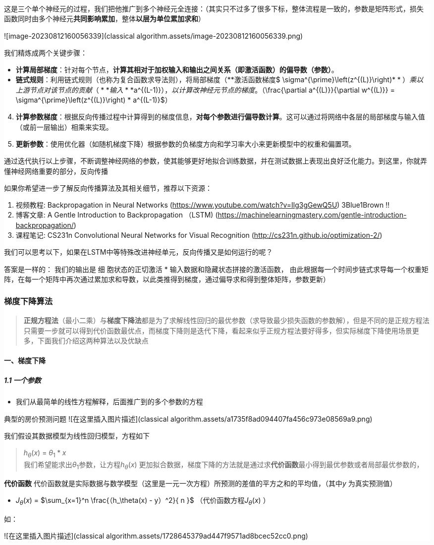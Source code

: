    这是三个单个神经元的过程，我们把他推广到多个神经元全连接：（其实只不过多了很多下标，整体流程是一致的，参数是矩阵形式，损失函数同时由多个神经元**共同影响累加**，整体**以层为单位累加求和**）

   ![image-20230812160056339](classical algorithm.assets/image-20230812160056339.png)

   我们精炼成两个关键步骤：

   - **计算局部梯度**：针对每个节点，**计算其相对于加权输入和输出之间关系（即激活函数）的偏导数（参数）**。
   - **链式规则**：利用链式规则（也称为复合函数求导法则），将局部梯度（**激活函数梯度$ \sigma^{\prime}\left(z^{(L)}\right)$**）乘以上游节点对该节点的贡献（**输入**$a^{(L-1)}$），以计算改神经元节点的梯度。（$\frac{\partial a^{(L)}}{\partial w^{(L)}}  =  \sigma^{\prime}\left(z^{(L)}\right)  * a^{(L-1)}$）

4. **计算参数梯度**：根据反向传播过程中计算得到的梯度信息，**对每个参数进行偏导数计算**。这可以通过将网络中各层的局部梯度与输入值（或前一层输出）相乘来实现。

5. **更新参数**：使用优化器（如随机梯度下降）根据参数的负梯度方向和学习率大小来更新模型中的权重和偏置项。

通过迭代执行以上步骤，不断调整神经网络的参数，使其能够更好地拟合训练数据，并在测试数据上表现出良好泛化能力。到这里，你就弄懂神经网络重要的部分，反向传播

如果你希望进一步了解反向传播算法及其相关细节，推荐以下资源：

1. 视频教程: Backpropagation in Neural Networks (https://www.youtube.com/watch?v=Ilg3gGewQ5U)  3Blue1Brown !! 
2. 博客文章: A Gentle Introduction to Backpropagation （LSTM) (https://machinelearningmastery.com/gentle-introduction-backpropagation/)
3. 课程笔记: CS231n Convolutional Neural Networks for Visual Recognition (http://cs231n.github.io/optimization-2/)

我们可以思考以下，如果在LSTM中等特殊改进神经单元，反向传播又是如何运行的呢？

答案是一样的： 我们的输出是 细	胞状态的正切激活 * 输入数据和隐藏状态拼接的激活函数， 由此根据每一个时间步链式求导每一个权重矩阵，在每一个矩阵中再次通过累加求和导数，以此类推得到梯度，通过偏导求和得到整体矩阵，参数更新）

### 梯度下降算法

>**正规方程法**（最小二乘）与**梯度下降法**都是为了求解线性回归的最优参数（求导致最少损失函数的参数解），但是不同的是正规方程法只需要一步就可以得到代价函数最优点，而梯度下降则是迭代下降，看起来似乎正规方程法要好得多，但实际梯度下降使用场景更多，下面我们介绍这两种算法以及优缺点  

#### 一、梯度下降
##### 1.1 一个参数

- 我们从最简单的线性方程解释，后面推广到的多个参数的方程

典型的房价预测问题
![在这里插入图片描述](classical algorithm.assets/a1735f8ad094407fa456c973e08569a9.png)


我们假设其数据模型为线性回归模型，方程如下
>$h_\theta(x)$ =  $\theta_1*x$  
>我们希望能求出$\theta_1$参数，让方程$h_\theta(x)$ 更加拟合数据，梯度下降的方法就是通过求**代价函数**最小得到最优参数或者局部最优参数的，

**代价函数**
代价函数就是实际数据与数学模型（这里是一元一次方程）所预测的差值的平方之和的平均值，（其中$y$ 为真实预测值） 
- $J_\theta(x)$ = $\sum_{x=1}^n  \frac{（h_\theta(x) - y）^2}{ n }$  （代价函数方程$J_\theta(x)$ ）

如：

![在这里插入图片描述](classical algorithm.assets/1728645379ad447f9571ad8bcec52cc0.png)
